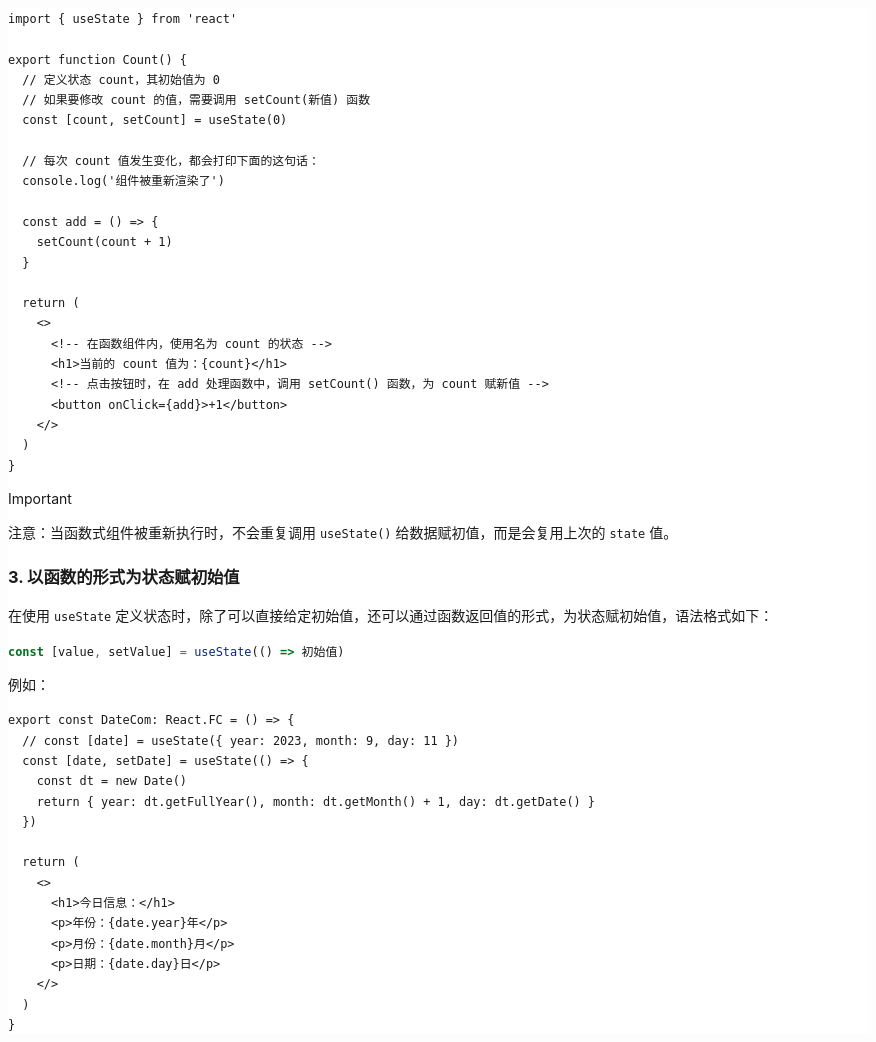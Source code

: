 ```tsx
import { useState } from 'react'

export function Count() {
  // 定义状态 count，其初始值为 0
  // 如果要修改 count 的值，需要调用 setCount(新值) 函数
  const [count, setCount] = useState(0)

  // 每次 count 值发生变化，都会打印下面的这句话：
  console.log('组件被重新渲染了')

  const add = () => {
    setCount(count + 1)
  }

  return (
    <>
      <!-- 在函数组件内，使用名为 count 的状态 -->
      <h1>当前的 count 值为：{count}</h1>
      <!-- 点击按钮时，在 add 处理函数中，调用 setCount() 函数，为 count 赋新值 -->
      <button onClick={add}>+1</button>
    </>
  )
} 
```

> [!IMPORTANT]
>
> 注意：当函数式组件被重新执行时，不会重复调用 `useState()` 给数据赋初值，而是会复用上次的 `state` 值。

### 3. 以函数的形式为状态赋初始值

在使用 `useState` 定义状态时，除了可以直接给定初始值，还可以通过函数返回值的形式，为状态赋初始值，语法格式如下：

```ts
const [value, setValue] = useState(() => 初始值)
```

例如：

```tsx
export const DateCom: React.FC = () => {
  // const [date] = useState({ year: 2023, month: 9, day: 11 })
  const [date, setDate] = useState(() => {
    const dt = new Date()
    return { year: dt.getFullYear(), month: dt.getMonth() + 1, day: dt.getDate() }
  })

  return (
    <>
      <h1>今日信息：</h1>
      <p>年份：{date.year}年</p>
      <p>月份：{date.month}月</p>
      <p>日期：{date.day}日</p>
    </>
  )
}
```
